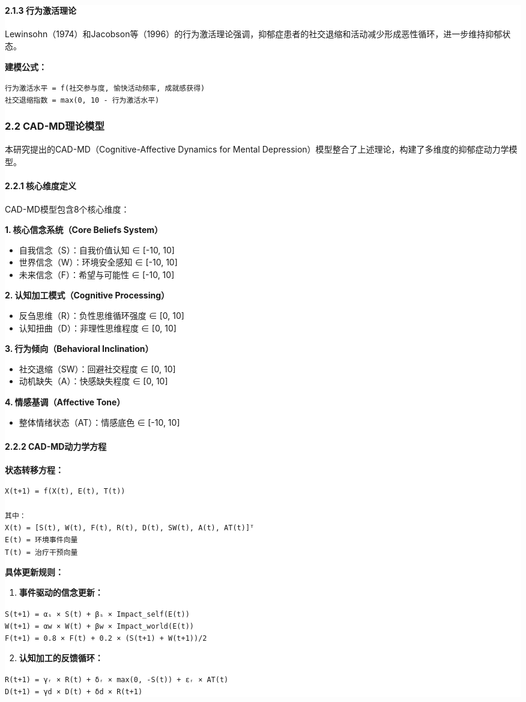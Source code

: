 #### 2.1.3 行为激活理论

Lewinsohn（1974）和Jacobson等（1996）的行为激活理论强调，抑郁症患者的社交退缩和活动减少形成恶性循环，进一步维持抑郁状态。

**建模公式：**
```
行为激活水平 = f(社交参与度, 愉快活动频率, 成就感获得)
社交退缩指数 = max(0, 10 - 行为激活水平)
```

### 2.2 CAD-MD理论模型

本研究提出的CAD-MD（Cognitive-Affective Dynamics for Mental Depression）模型整合了上述理论，构建了多维度的抑郁症动力学模型。

#### 2.2.1 核心维度定义

CAD-MD模型包含8个核心维度：

**1. 核心信念系统（Core Beliefs System）**
- 自我信念（S）：自我价值认知 ∈ [-10, 10]
- 世界信念（W）：环境安全感知 ∈ [-10, 10]
- 未来信念（F）：希望与可能性 ∈ [-10, 10]

**2. 认知加工模式（Cognitive Processing）**
- 反刍思维（R）：负性思维循环强度 ∈ [0, 10]
- 认知扭曲（D）：非理性思维程度 ∈ [0, 10]

**3. 行为倾向（Behavioral Inclination）**
- 社交退缩（SW）：回避社交程度 ∈ [0, 10]
- 动机缺失（A）：快感缺失程度 ∈ [0, 10]

**4. 情感基调（Affective Tone）**
- 整体情绪状态（AT）：情感底色 ∈ [-10, 10]

#### 2.2.2 CAD-MD动力学方程

**状态转移方程：**
```
X(t+1) = f(X(t), E(t), T(t))

其中：
X(t) = [S(t), W(t), F(t), R(t), D(t), SW(t), A(t), AT(t)]ᵀ
E(t) = 环境事件向量
T(t) = 治疗干预向量
```

**具体更新规则：**

1. **事件驱动的信念更新：**
```
S(t+1) = αₛ × S(t) + βₛ × Impact_self(E(t))
W(t+1) = αw × W(t) + βw × Impact_world(E(t))
F(t+1) = 0.8 × F(t) + 0.2 × (S(t+1) + W(t+1))/2
```

2. **认知加工的反馈循环：**
```
R(t+1) = γᵣ × R(t) + δᵣ × max(0, -S(t)) + εᵣ × AT(t)
D(t+1) = γd × D(t) + δd × R(t+1)
```
